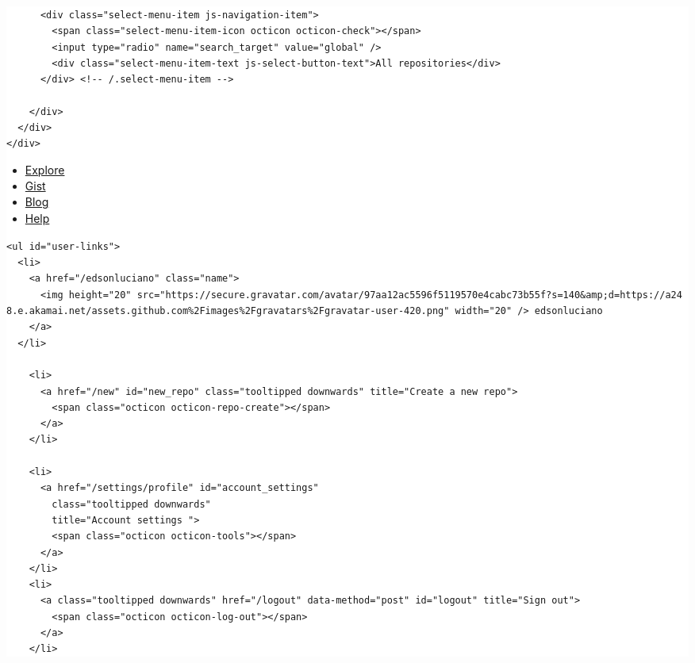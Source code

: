           <div class="select-menu-item js-navigation-item">
            <span class="select-menu-item-icon octicon octicon-check"></span>
            <input type="radio" name="search_target" value="global" />
            <div class="select-menu-item-text js-select-button-text">All repositories</div>
          </div> <!-- /.select-menu-item -->

        </div>
      </div>
    </div>

  <span class="octicon help tooltipped downwards" title="Show command bar help">
    <span class="octicon octicon-question"></span>
  </span>


  <input type="hidden" name="ref" value="cmdform">

  <div class="divider-vertical"></div>

</form>
        <ul class="top-nav">
            <li class="explore"><a href="/explore">Explore</a></li>
            <li><a href="https://gist.github.com">Gist</a></li>
            <li><a href="/blog">Blog</a></li>
          <li><a href="http://help.github.com">Help</a></li>
        </ul>
      </div>

    

  

    <ul id="user-links">
      <li>
        <a href="/edsonluciano" class="name">
          <img height="20" src="https://secure.gravatar.com/avatar/97aa12ac5596f5119570e4cabc73b55f?s=140&amp;d=https://a248.e.akamai.net/assets.github.com%2Fimages%2Fgravatars%2Fgravatar-user-420.png" width="20" /> edsonluciano
        </a>
      </li>

        <li>
          <a href="/new" id="new_repo" class="tooltipped downwards" title="Create a new repo">
            <span class="octicon octicon-repo-create"></span>
          </a>
        </li>

        <li>
          <a href="/settings/profile" id="account_settings"
            class="tooltipped downwards"
            title="Account settings ">
            <span class="octicon octicon-tools"></span>
          </a>
        </li>
        <li>
          <a class="tooltipped downwards" href="/logout" data-method="post" id="logout" title="Sign out">
            <span class="octicon octicon-log-out"></span>
          </a>
        </li>

